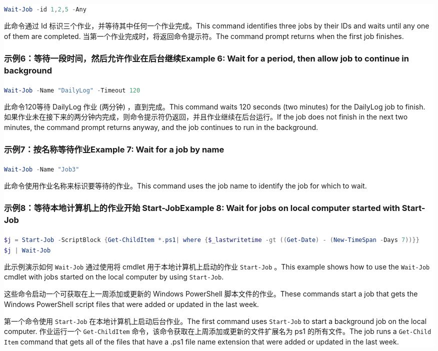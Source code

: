 ```powershell
Wait-Job -id 1,2,5 -Any
```

<span data-ttu-id="3234a-162">此命令通过 Id 标识三个作业，并等待其中任何一个作业完成。</span><span class="sxs-lookup"><span data-stu-id="3234a-162">This command identifies three jobs by their IDs and waits until any one of them are completed.</span></span>
<span data-ttu-id="3234a-163">当第一个作业完成时，将返回命令提示符。</span><span class="sxs-lookup"><span data-stu-id="3234a-163">The command prompt returns when the first job finishes.</span></span>

### <span data-ttu-id="3234a-164">示例6：等待一段时间，然后允许作业在后台继续</span><span class="sxs-lookup"><span data-stu-id="3234a-164">Example 6: Wait for a period, then allow job to continue in background</span></span>

```powershell
Wait-Job -Name "DailyLog" -Timeout 120
```

<span data-ttu-id="3234a-165">此命令120等待 DailyLog 作业 (两分钟) ，直到完成。</span><span class="sxs-lookup"><span data-stu-id="3234a-165">This command waits 120 seconds (two minutes) for the DailyLog job to finish.</span></span> <span data-ttu-id="3234a-166">如果作业未在接下来的两分钟内完成，则命令提示符仍返回，并且作业继续在后台运行。</span><span class="sxs-lookup"><span data-stu-id="3234a-166">If the job does not finish in the next two minutes, the command prompt returns anyway, and the job continues to run in the background.</span></span>

### <span data-ttu-id="3234a-167">示例7：按名称等待作业</span><span class="sxs-lookup"><span data-stu-id="3234a-167">Example 7: Wait for a job by name</span></span>

```powershell
Wait-Job -Name "Job3"
```

<span data-ttu-id="3234a-168">此命令使用作业名称来标识要等待的作业。</span><span class="sxs-lookup"><span data-stu-id="3234a-168">This command uses the job name to identify the job for which to wait.</span></span>

### <span data-ttu-id="3234a-169">示例8：等待本地计算机上的作业开始 Start-Job</span><span class="sxs-lookup"><span data-stu-id="3234a-169">Example 8: Wait for jobs on local computer started with Start-Job</span></span>

```powershell
$j = Start-Job -ScriptBlock {Get-ChildItem *.ps1| where {$_lastwritetime -gt ((Get-Date) - (New-TimeSpan -Days 7))}}
$j | Wait-Job
```

<span data-ttu-id="3234a-170">此示例演示如何 `Wait-Job` 通过使用将 cmdlet 用于本地计算机上启动的作业 `Start-Job` 。</span><span class="sxs-lookup"><span data-stu-id="3234a-170">This example shows how to use the `Wait-Job` cmdlet with jobs started on the local computer by using `Start-Job`.</span></span>

<span data-ttu-id="3234a-171">这些命令启动一个可获取在上一周添加或更新的 Windows PowerShell 脚本文件的作业。</span><span class="sxs-lookup"><span data-stu-id="3234a-171">These commands start a job that gets the Windows PowerShell script files that were added or updated in the last week.</span></span>

<span data-ttu-id="3234a-172">第一个命令使用 `Start-Job` 在本地计算机上启动后台作业。</span><span class="sxs-lookup"><span data-stu-id="3234a-172">The first command uses `Start-Job` to start a background job on the local computer.</span></span> <span data-ttu-id="3234a-173">作业运行一个 `Get-ChildItem` 命令，该命令获取在上周添加或更新的文件扩展名为 ps1 的所有文件。</span><span class="sxs-lookup"><span data-stu-id="3234a-173">The job runs a `Get-ChildItem` command that gets all of the files that have a .ps1 file name extension that were added or updated in the last week.</span></span>
